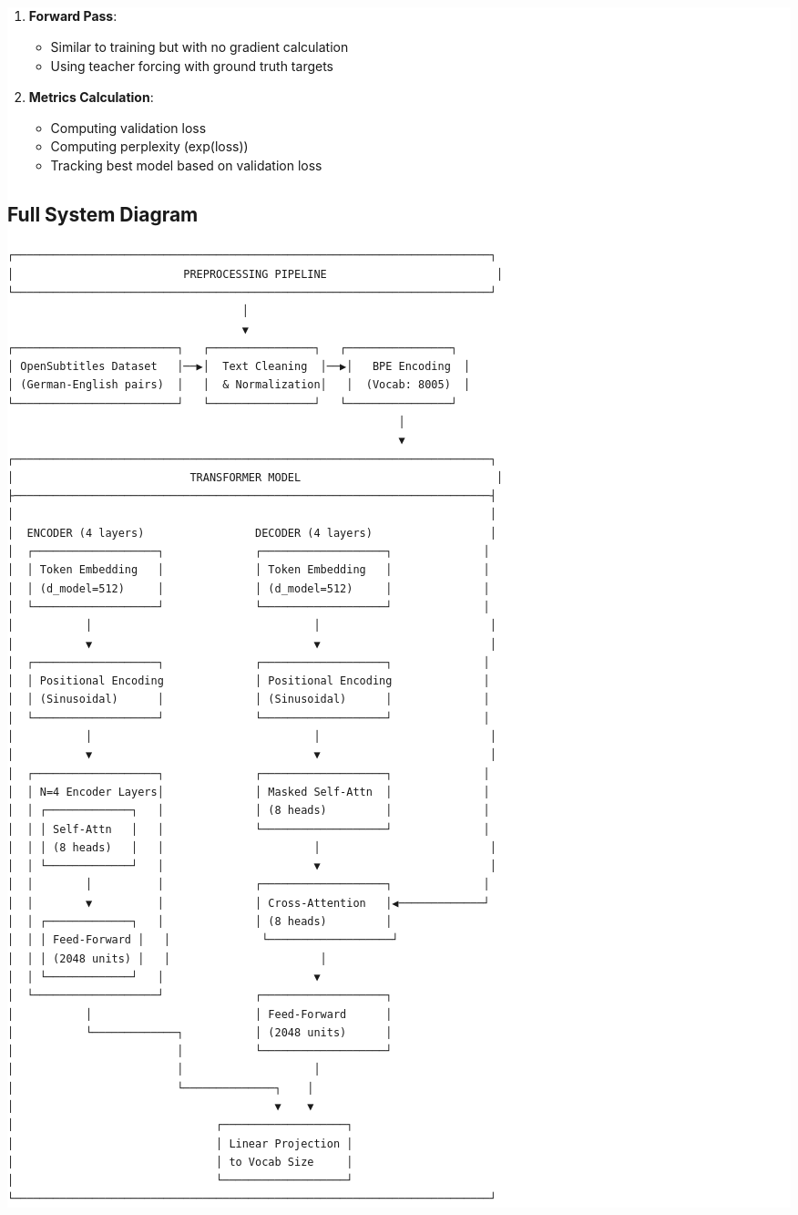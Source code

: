 1. **Forward Pass**:
   - Similar to training but with no gradient calculation
   - Using teacher forcing with ground truth targets

2. **Metrics Calculation**:
   - Computing validation loss
   - Computing perplexity (exp(loss))
   - Tracking best model based on validation loss

## Full System Diagram

```
┌─────────────────────────────────────────────────────────────────────────┐
│                          PREPROCESSING PIPELINE                          │
└─────────────────────────────────────────────────────────────────────────┘
                                    │
                                    ▼
┌─────────────────────────┐   ┌────────────────┐   ┌────────────────┐
│ OpenSubtitles Dataset   │──▶│  Text Cleaning  │──▶│   BPE Encoding  │
│ (German-English pairs)  │   │  & Normalization│   │  (Vocab: 8005)  │
└─────────────────────────┘   └────────────────┘   └────────────────┘
                                                            │
                                                            ▼
┌─────────────────────────────────────────────────────────────────────────┐
│                           TRANSFORMER MODEL                              │
├─────────────────────────────────────────────────────────────────────────┤
│                                                                         │
│  ENCODER (4 layers)                 DECODER (4 layers)                  │
│  ┌───────────────────┐              ┌───────────────────┐              │
│  │ Token Embedding   │              │ Token Embedding   │              │
│  │ (d_model=512)     │              │ (d_model=512)     │              │
│  └───────────────────┘              └───────────────────┘              │
│           │                                  │                          │
│           ▼                                  ▼                          │
│  ┌───────────────────┐              ┌───────────────────┐              │
│  │ Positional Encoding              │ Positional Encoding              │
│  │ (Sinusoidal)      │              │ (Sinusoidal)      │              │
│  └───────────────────┘              └───────────────────┘              │
│           │                                  │                          │
│           ▼                                  ▼                          │
│  ┌───────────────────┐              ┌───────────────────┐              │
│  │ N=4 Encoder Layers│              │ Masked Self-Attn  │              │
│  │ ┌─────────────┐   │              │ (8 heads)         │              │
│  │ │ Self-Attn   │   │              └───────────────────┘              │
│  │ │ (8 heads)   │   │                       │                          │
│  │ └─────────────┘   │                       ▼                          │
│  │        │          │              ┌───────────────────┐              │
│  │        ▼          │              │ Cross-Attention   │◀─────────────┘
│  │ ┌─────────────┐   │              │ (8 heads)         │
│  │ │ Feed-Forward │   │              └───────────────────┘
│  │ │ (2048 units) │   │                       │
│  │ └─────────────┘   │                       ▼
│  └───────────────────┘              ┌───────────────────┐
│           │                         │ Feed-Forward      │
│           └─────────────┐           │ (2048 units)      │
│                         │           └───────────────────┘
│                         │                    │
│                         └──────────────┐    │
│                                        ▼    ▼
│                               ┌───────────────────┐
│                               │ Linear Projection │
│                               │ to Vocab Size     │
│                               └───────────────────┘
└─────────────────────────────────────────────────────────────────────────┘
```
